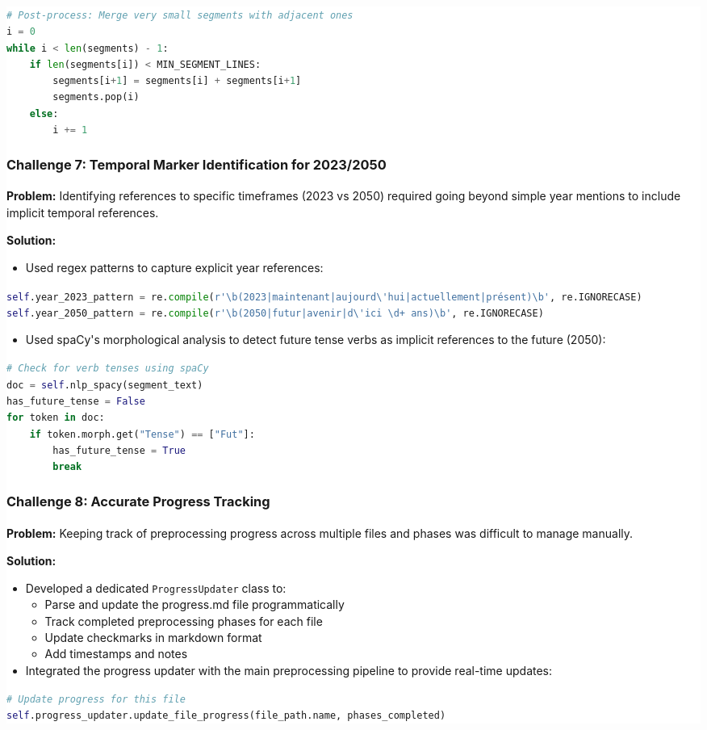 ```python
# Post-process: Merge very small segments with adjacent ones
i = 0
while i < len(segments) - 1:
    if len(segments[i]) < MIN_SEGMENT_LINES:
        segments[i+1] = segments[i] + segments[i+1]
        segments.pop(i)
    else:
        i += 1
```

### Challenge 7: Temporal Marker Identification for 2023/2050

**Problem:** Identifying references to specific timeframes (2023 vs 2050) required going beyond simple year mentions to include implicit temporal references.

**Solution:**
- Used regex patterns to capture explicit year references:

```python
self.year_2023_pattern = re.compile(r'\b(2023|maintenant|aujourd\'hui|actuellement|présent)\b', re.IGNORECASE)
self.year_2050_pattern = re.compile(r'\b(2050|futur|avenir|d\'ici \d+ ans)\b', re.IGNORECASE)
```

- Used spaCy's morphological analysis to detect future tense verbs as implicit references to the future (2050):

```python
# Check for verb tenses using spaCy
doc = self.nlp_spacy(segment_text)
has_future_tense = False
for token in doc:
    if token.morph.get("Tense") == ["Fut"]:
        has_future_tense = True
        break
```

### Challenge 8: Accurate Progress Tracking

**Problem:** Keeping track of preprocessing progress across multiple files and phases was difficult to manage manually.

**Solution:**
- Developed a dedicated `ProgressUpdater` class to:
  - Parse and update the progress.md file programmatically
  - Track completed preprocessing phases for each file
  - Update checkmarks in markdown format
  - Add timestamps and notes
- Integrated the progress updater with the main preprocessing pipeline to provide real-time updates:

```python
# Update progress for this file
self.progress_updater.update_file_progress(file_path.name, phases_completed)
```
